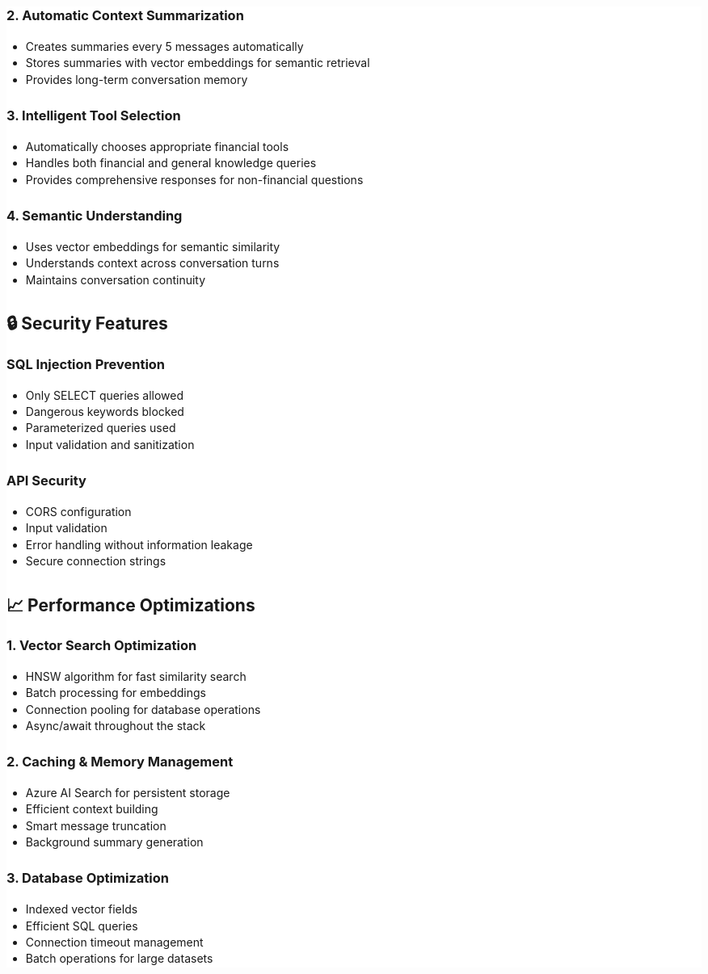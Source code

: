 ### 2. **Automatic Context Summarization**
- Creates summaries every 5 messages automatically
- Stores summaries with vector embeddings for semantic retrieval
- Provides long-term conversation memory

### 3. **Intelligent Tool Selection**
- Automatically chooses appropriate financial tools
- Handles both financial and general knowledge queries
- Provides comprehensive responses for non-financial questions

### 4. **Semantic Understanding**
- Uses vector embeddings for semantic similarity
- Understands context across conversation turns
- Maintains conversation continuity

## 🔒 Security Features

### SQL Injection Prevention
- Only SELECT queries allowed
- Dangerous keywords blocked
- Parameterized queries used
- Input validation and sanitization

### API Security
- CORS configuration
- Input validation
- Error handling without information leakage
- Secure connection strings

## 📈 Performance Optimizations

### 1. **Vector Search Optimization**
- HNSW algorithm for fast similarity search
- Batch processing for embeddings
- Connection pooling for database operations
- Async/await throughout the stack

### 2. **Caching & Memory Management**
- Azure AI Search for persistent storage
- Efficient context building
- Smart message truncation
- Background summary generation

### 3. **Database Optimization**
- Indexed vector fields
- Efficient SQL queries
- Connection timeout management
- Batch operations for large datasets
